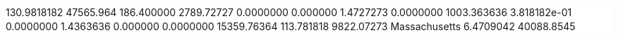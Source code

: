 </td>
<td style="text-align:right;">
130.9818182
</td>
<td style="text-align:right;">
47565.964
</td>
<td style="text-align:right;">
186.400000
</td>
<td style="text-align:right;">
2789.72727
</td>
<td style="text-align:right;">
0.0000000
</td>
<td style="text-align:right;">
0.000000
</td>
<td style="text-align:right;">
1.4727273
</td>
<td style="text-align:right;">
0.0000000
</td>
<td style="text-align:right;">
1003.363636
</td>
<td style="text-align:right;">
3.818182e-01
</td>
<td style="text-align:right;">
0.0000000
</td>
<td style="text-align:right;">
1.4363636
</td>
<td style="text-align:right;">
0.000000
</td>
<td style="text-align:right;">
0.0000000
</td>
<td style="text-align:right;">
15359.76364
</td>
<td style="text-align:right;">
113.781818
</td>
<td style="text-align:right;">
9822.07273
</td>
</tr>
<tr>
<td style="text-align:left;">
Massachusetts
</td>
<td style="text-align:right;">
6.4709042
</td>
<td style="text-align:right;">
40088.8545
</td>
<td style="text-align:right;">
